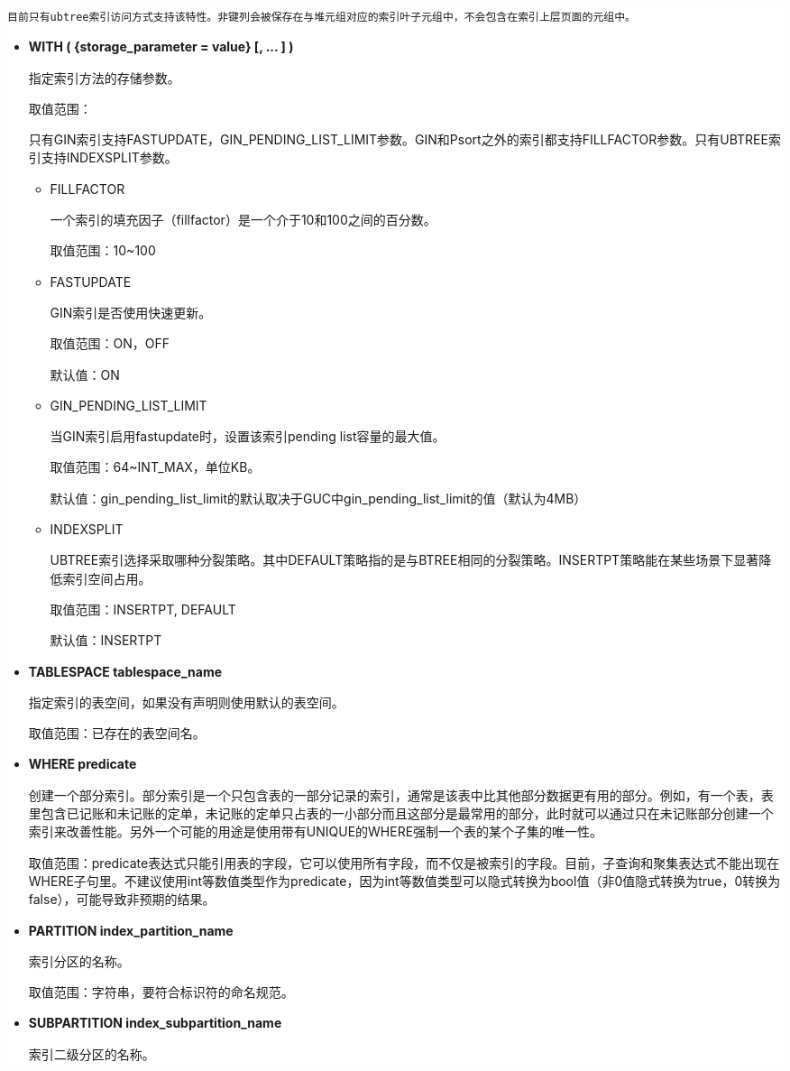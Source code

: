     目前只有ubtree索引访问方式支持该特性。非键列会被保存在与堆元组对应的索引叶子元组中，不会包含在索引上层页面的元组中。

-   **WITH \( \{storage\_parameter = value\} \[, ... \] \)**

    指定索引方法的存储参数。

    取值范围：

    只有GIN索引支持FASTUPDATE，GIN\_PENDING\_LIST\_LIMIT参数。GIN和Psort之外的索引都支持FILLFACTOR参数。只有UBTREE索引支持INDEXSPLIT参数。

    -   FILLFACTOR

        一个索引的填充因子（fillfactor）是一个介于10和100之间的百分数。

        取值范围：10\~100

    -   FASTUPDATE

        GIN索引是否使用快速更新。

        取值范围：ON，OFF

        默认值：ON

    -   GIN\_PENDING\_LIST\_LIMIT

        当GIN索引启用fastupdate时，设置该索引pending list容量的最大值。

        取值范围：64\~INT\_MAX，单位KB。

        默认值：gin\_pending\_list\_limit的默认取决于GUC中gin\_pending\_list\_limit的值（默认为4MB）

    -   INDEXSPLIT

        UBTREE索引选择采取哪种分裂策略。其中DEFAULT策略指的是与BTREE相同的分裂策略。INSERTPT策略能在某些场景下显著降低索引空间占用。

        取值范围：INSERTPT, DEFAULT

        默认值：INSERTPT


-   **TABLESPACE tablespace\_name**

    指定索引的表空间，如果没有声明则使用默认的表空间。

    取值范围：已存在的表空间名。

-   **WHERE predicate**

    创建一个部分索引。部分索引是一个只包含表的一部分记录的索引，通常是该表中比其他部分数据更有用的部分。例如，有一个表，表里包含已记账和未记账的定单，未记账的定单只占表的一小部分而且这部分是最常用的部分，此时就可以通过只在未记账部分创建一个索引来改善性能。另外一个可能的用途是使用带有UNIQUE的WHERE强制一个表的某个子集的唯一性。

    取值范围：predicate表达式只能引用表的字段，它可以使用所有字段，而不仅是被索引的字段。目前，子查询和聚集表达式不能出现在WHERE子句里。不建议使用int等数值类型作为predicate，因为int等数值类型可以隐式转换为bool值（非0值隐式转换为true，0转换为false），可能导致非预期的结果。

-   **PARTITION index\_partition\_name**

    索引分区的名称。

    取值范围：字符串，要符合标识符的命名规范。

-   **SUBPARTITION index\_subpartition\_name**

    索引二级分区的名称。
